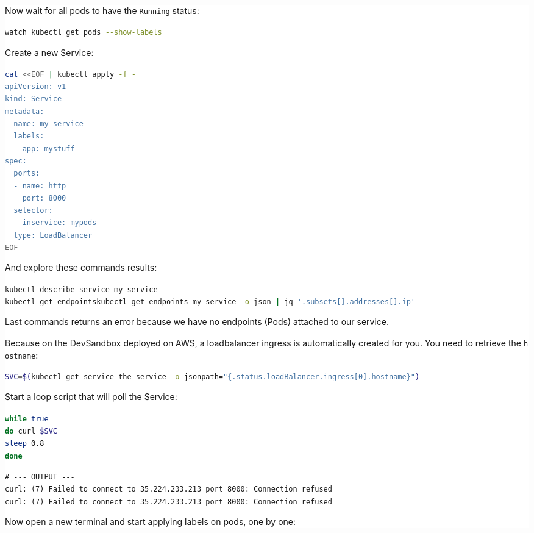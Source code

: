 Now wait for all pods to have the `Running` status:
  
```sh
watch kubectl get pods --show-labels
```
  
Create a new Service:
  
```sh
cat <<EOF | kubectl apply -f -
apiVersion: v1
kind: Service
metadata:
  name: my-service
  labels:
    app: mystuff
spec:
  ports:
  - name: http
    port: 8000
  selector:
    inservice: mypods
  type: LoadBalancer
EOF
```

And explore these commands results:

```sh
kubectl describe service my-service
kubectl get endpointskubectl get endpoints my-service -o json | jq '.subsets[].addresses[].ip'
```

Last commands returns an error because we have no endpoints (Pods) attached to our service.

Because on the DevSandbox deployed on AWS, a loadbalancer ingress is automatically created for you. You need to retrieve the `hostname`:

```sh
SVC=$(kubectl get service the-service -o jsonpath="{.status.loadBalancer.ingress[0].hostname}")
```

Start a loop script that will poll the Service:

```sh
while true
do curl $SVC
sleep 0.8
done
```

```
# --- OUTPUT --- 
curl: (7) Failed to connect to 35.224.233.213 port 8000: Connection refused
curl: (7) Failed to connect to 35.224.233.213 port 8000: Connection refused
```

Now open a new terminal and start applying labels on pods, one by one:
